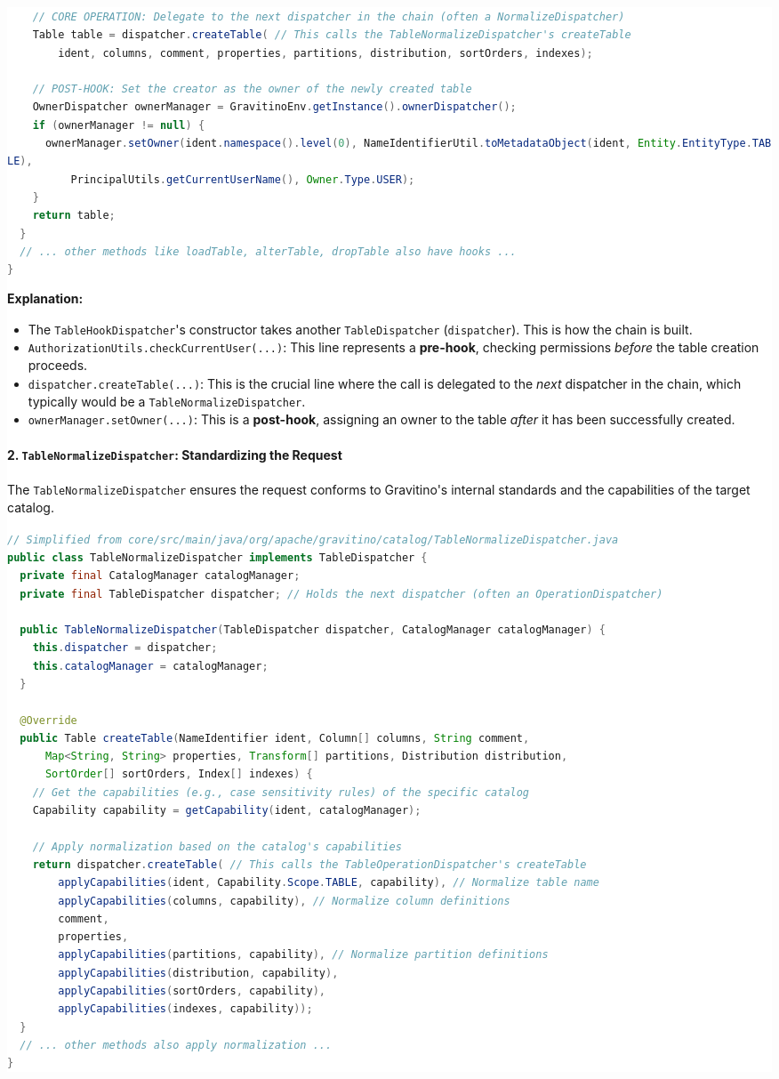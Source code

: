 ```java
    // CORE OPERATION: Delegate to the next dispatcher in the chain (often a NormalizeDispatcher)
    Table table = dispatcher.createTable( // This calls the TableNormalizeDispatcher's createTable
        ident, columns, comment, properties, partitions, distribution, sortOrders, indexes);

    // POST-HOOK: Set the creator as the owner of the newly created table
    OwnerDispatcher ownerManager = GravitinoEnv.getInstance().ownerDispatcher();
    if (ownerManager != null) {
      ownerManager.setOwner(ident.namespace().level(0), NameIdentifierUtil.toMetadataObject(ident, Entity.EntityType.TABLE),
          PrincipalUtils.getCurrentUserName(), Owner.Type.USER);
    }
    return table;
  }
  // ... other methods like loadTable, alterTable, dropTable also have hooks ...
}
```
**Explanation:**
*   The `TableHookDispatcher`'s constructor takes another `TableDispatcher` (`dispatcher`). This is how the chain is built.
*   `AuthorizationUtils.checkCurrentUser(...)`: This line represents a **pre-hook**, checking permissions *before* the table creation proceeds.
*   `dispatcher.createTable(...)`: This is the crucial line where the call is delegated to the *next* dispatcher in the chain, which typically would be a `TableNormalizeDispatcher`.
*   `ownerManager.setOwner(...)`: This is a **post-hook**, assigning an owner to the table *after* it has been successfully created.

#### 2. `TableNormalizeDispatcher`: Standardizing the Request

The `TableNormalizeDispatcher` ensures the request conforms to Gravitino's internal standards and the capabilities of the target catalog.

```java
// Simplified from core/src/main/java/org/apache/gravitino/catalog/TableNormalizeDispatcher.java
public class TableNormalizeDispatcher implements TableDispatcher {
  private final CatalogManager catalogManager;
  private final TableDispatcher dispatcher; // Holds the next dispatcher (often an OperationDispatcher)

  public TableNormalizeDispatcher(TableDispatcher dispatcher, CatalogManager catalogManager) {
    this.dispatcher = dispatcher;
    this.catalogManager = catalogManager;
  }

  @Override
  public Table createTable(NameIdentifier ident, Column[] columns, String comment,
      Map<String, String> properties, Transform[] partitions, Distribution distribution,
      SortOrder[] sortOrders, Index[] indexes) {
    // Get the capabilities (e.g., case sensitivity rules) of the specific catalog
    Capability capability = getCapability(ident, catalogManager);

    // Apply normalization based on the catalog's capabilities
    return dispatcher.createTable( // This calls the TableOperationDispatcher's createTable
        applyCapabilities(ident, Capability.Scope.TABLE, capability), // Normalize table name
        applyCapabilities(columns, capability), // Normalize column definitions
        comment,
        properties,
        applyCapabilities(partitions, capability), // Normalize partition definitions
        applyCapabilities(distribution, capability),
        applyCapabilities(sortOrders, capability),
        applyCapabilities(indexes, capability));
  }
  // ... other methods also apply normalization ...
}
```